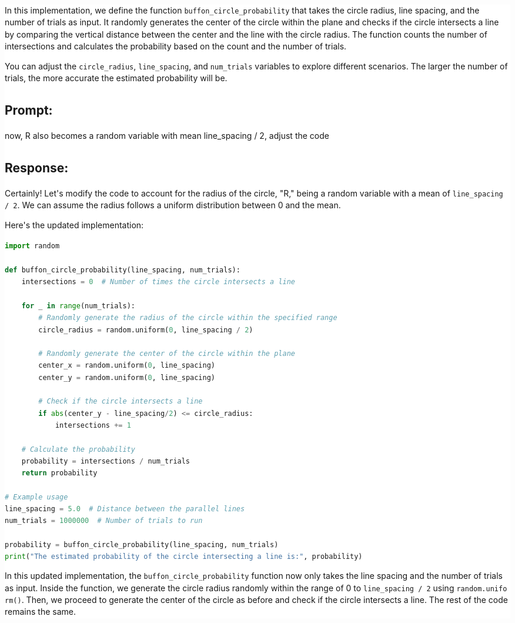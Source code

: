 In this implementation, we define the function `buffon_circle_probability` that takes the circle radius, line spacing, and the number of trials as input. It randomly generates the center of the circle within the plane and checks if the circle intersects a line by comparing the vertical distance between the center and the line with the circle radius. The function counts the number of intersections and calculates the probability based on the count and the number of trials.

You can adjust the `circle_radius`, `line_spacing`, and `num_trials` variables to explore different scenarios. The larger the number of trials, the more accurate the estimated probability will be.

## Prompt:
now, R also becomes a random variable with mean line\_spacing / 2, adjust the code

## Response:
Certainly! Let's modify the code to account for the radius of the circle, "R," being a random variable with a mean of `line_spacing / 2`. We can assume the radius follows a uniform distribution between 0 and the mean.

Here's the updated implementation:

```python
import random

def buffon_circle_probability(line_spacing, num_trials):
    intersections = 0  # Number of times the circle intersects a line
    
    for _ in range(num_trials):
        # Randomly generate the radius of the circle within the specified range
        circle_radius = random.uniform(0, line_spacing / 2)
        
        # Randomly generate the center of the circle within the plane
        center_x = random.uniform(0, line_spacing)
        center_y = random.uniform(0, line_spacing)
        
        # Check if the circle intersects a line
        if abs(center_y - line_spacing/2) <= circle_radius:
            intersections += 1
    
    # Calculate the probability
    probability = intersections / num_trials
    return probability

# Example usage
line_spacing = 5.0  # Distance between the parallel lines
num_trials = 1000000  # Number of trials to run

probability = buffon_circle_probability(line_spacing, num_trials)
print("The estimated probability of the circle intersecting a line is:", probability)
```

In this updated implementation, the `buffon_circle_probability` function now only takes the line spacing and the number of trials as input. Inside the function, we generate the circle radius randomly within the range of 0 to `line_spacing / 2` using `random.uniform()`. Then, we proceed to generate the center of the circle as before and check if the circle intersects a line. The rest of the code remains the same.
